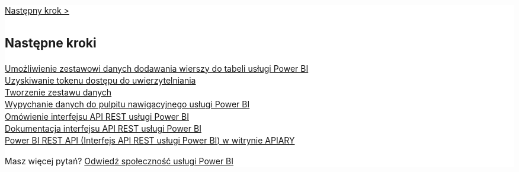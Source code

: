 
[Następny krok >](walkthrough-push-data-get-datasets.md)

## <a name="next-steps"></a>Następne kroki
[Umożliwienie zestawowi danych dodawania wierszy do tabeli usługi Power BI](walkthrough-push-data-get-datasets.md)  
[Uzyskiwanie tokenu dostępu do uwierzytelniania](walkthrough-push-data-get-token.md)  
[Tworzenie zestawu danych](https://msdn.microsoft.com/library/mt203562.aspx)  
[Wypychanie danych do pulpitu nawigacyjnego usługi Power BI](walkthrough-push-data.md)  
[Omówienie interfejsu API REST usługi Power BI](overview-of-power-bi-rest-api.md)  
[Dokumentacja interfejsu API REST usługi Power BI](https://msdn.microsoft.com/library/mt147898.aspx)  
[Power BI REST API (Interfejs API REST usługi Power BI) w witrynie APIARY](http://docs.powerbi.apiary.io/)  

Masz więcej pytań? [Odwiedź społeczność usługi Power BI](http://community.powerbi.com/)

